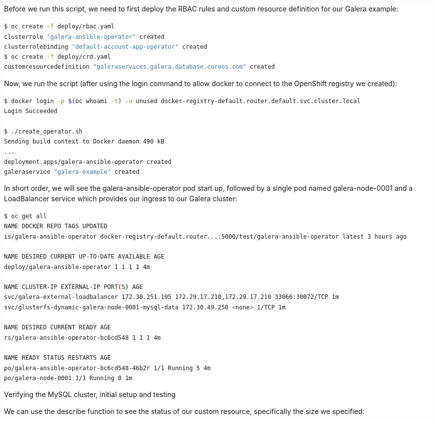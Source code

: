 Before we run this script, we need to first deploy the RBAC rules and
custom resource definition for our Galera example:

```bash
$ oc create -f deploy/rbac.yaml
clusterrole "galera-ansible-operator" created
clusterrolebinding "default-account-app-operator" created
$ oc create -f deploy/crd.yaml
customresourcedefinition "galeraservices.galera.database.coreos.com" created
```

Now, we run the script (after using the login command to allow docker to
connect to the OpenShift registry we created):

```bash
$ docker login -p $(oc whoami -t) -u unused docker-registry-default.router.default.svc.cluster.local
Login Succeeded

$ ./create_operator.sh
Sending build context to Docker daemon 490 kB
...
deployment.apps/galera-ansible-operator created
galeraservice "galera-example" created
```

In short order, we will see the galera-ansible-operator pod start up,
followed by a single pod named galera-node-0001 and a LoadBalancer
service which provides our ingress to our Galera cluster:

```bash
$ oc get all
NAME DOCKER REPO TAGS UPDATED
is/galera-ansible-operator docker-registry-default.router...:5000/test/galera-ansible-operator latest 3 hours ago

NAME DESIRED CURRENT UP-TO-DATE AVAILABLE AGE
deploy/galera-ansible-operator 1 1 1 1 4m

NAME CLUSTER-IP EXTERNAL-IP PORT(S) AGE
svc/galera-external-loadbalancer 172.30.251.195 172.29.17.210,172.29.17.210 33066:30072/TCP 1m
svc/glusterfs-dynamic-galera-node-0001-mysql-data 172.30.49.250 <none> 1/TCP 1m

NAME DESIRED CURRENT READY AGE
rs/galera-ansible-operator-bc6cd548 1 1 1 4m

NAME READY STATUS RESTARTS AGE
po/galera-ansible-operator-bc6cd548-46b2r 1/1 Running 5 4m
po/galera-node-0001 1/1 Running 0 1m
```

Verifying the MySQL cluster, initial setup and testing

We can use the describe function to see the status of our custom
resource, specifically the size we specified:
